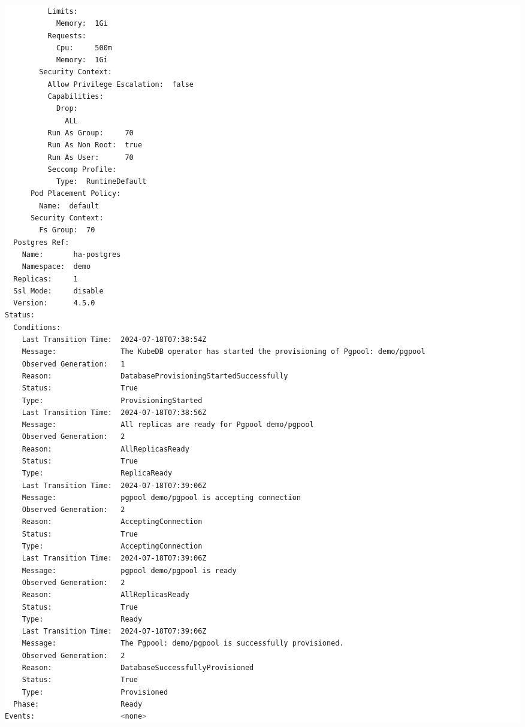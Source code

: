 ```bash
          Limits:
            Memory:  1Gi
          Requests:
            Cpu:     500m
            Memory:  1Gi
        Security Context:
          Allow Privilege Escalation:  false
          Capabilities:
            Drop:
              ALL
          Run As Group:     70
          Run As Non Root:  true
          Run As User:      70
          Seccomp Profile:
            Type:  RuntimeDefault
      Pod Placement Policy:
        Name:  default
      Security Context:
        Fs Group:  70
  Postgres Ref:
    Name:       ha-postgres
    Namespace:  demo
  Replicas:     1
  Ssl Mode:     disable
  Version:      4.5.0
Status:
  Conditions:
    Last Transition Time:  2024-07-18T07:38:54Z
    Message:               The KubeDB operator has started the provisioning of Pgpool: demo/pgpool
    Observed Generation:   1
    Reason:                DatabaseProvisioningStartedSuccessfully
    Status:                True
    Type:                  ProvisioningStarted
    Last Transition Time:  2024-07-18T07:38:56Z
    Message:               All replicas are ready for Pgpool demo/pgpool
    Observed Generation:   2
    Reason:                AllReplicasReady
    Status:                True
    Type:                  ReplicaReady
    Last Transition Time:  2024-07-18T07:39:06Z
    Message:               pgpool demo/pgpool is accepting connection
    Observed Generation:   2
    Reason:                AcceptingConnection
    Status:                True
    Type:                  AcceptingConnection
    Last Transition Time:  2024-07-18T07:39:06Z
    Message:               pgpool demo/pgpool is ready
    Observed Generation:   2
    Reason:                AllReplicasReady
    Status:                True
    Type:                  Ready
    Last Transition Time:  2024-07-18T07:39:06Z
    Message:               The Pgpool: demo/pgpool is successfully provisioned.
    Observed Generation:   2
    Reason:                DatabaseSuccessfullyProvisioned
    Status:                True
    Type:                  Provisioned
  Phase:                   Ready
Events:                    <none>
```
